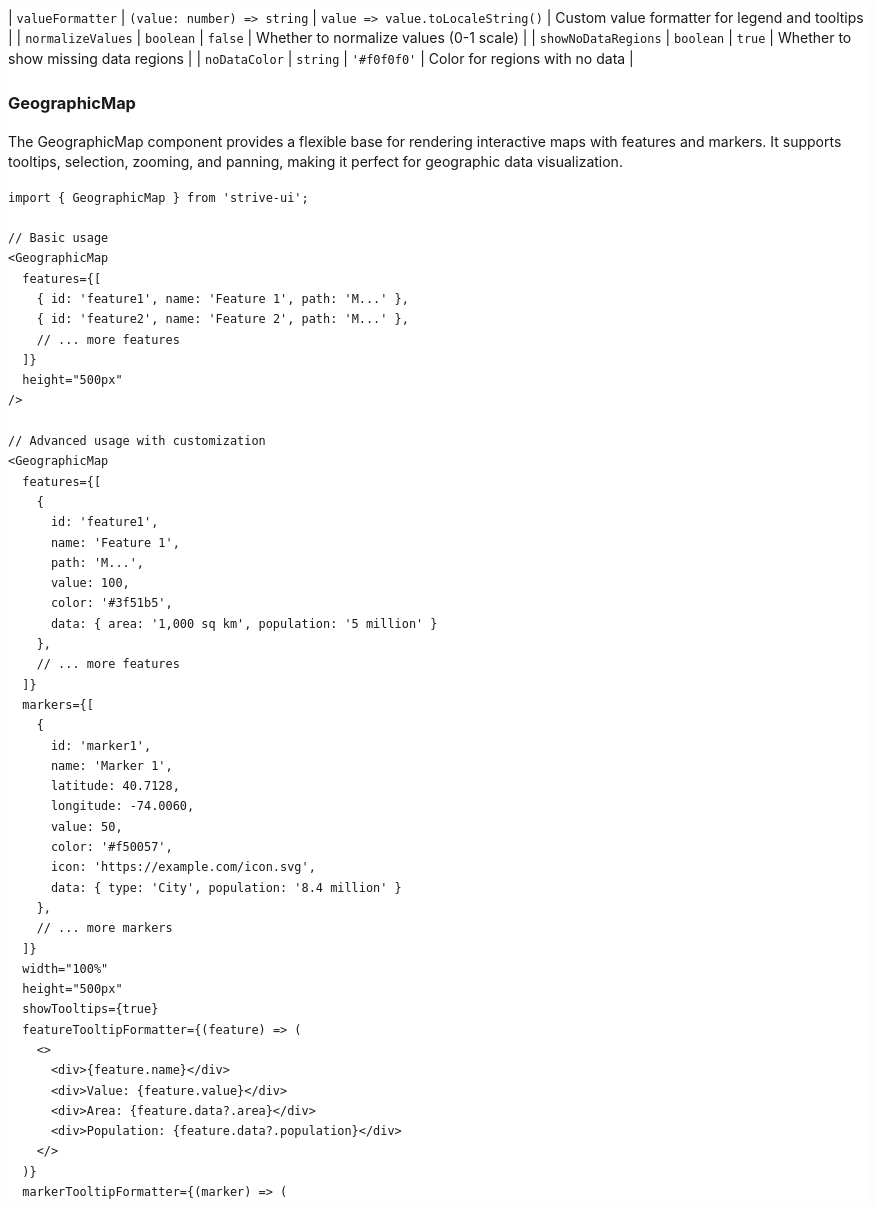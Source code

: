 | `valueFormatter` | `(value: number) => string` | `value => value.toLocaleString()` | Custom value formatter for legend and tooltips |
| `normalizeValues` | `boolean` | `false` | Whether to normalize values (0-1 scale) |
| `showNoDataRegions` | `boolean` | `true` | Whether to show missing data regions |
| `noDataColor` | `string` | `'#f0f0f0'` | Color for regions with no data |

### GeographicMap

The GeographicMap component provides a flexible base for rendering interactive maps with features and markers. It supports tooltips, selection, zooming, and panning, making it perfect for geographic data visualization.

```tsx
import { GeographicMap } from 'strive-ui';

// Basic usage
<GeographicMap
  features={[
    { id: 'feature1', name: 'Feature 1', path: 'M...' },
    { id: 'feature2', name: 'Feature 2', path: 'M...' },
    // ... more features
  ]}
  height="500px"
/>

// Advanced usage with customization
<GeographicMap
  features={[
    { 
      id: 'feature1', 
      name: 'Feature 1', 
      path: 'M...', 
      value: 100,
      color: '#3f51b5',
      data: { area: '1,000 sq km', population: '5 million' }
    },
    // ... more features
  ]}
  markers={[
    {
      id: 'marker1',
      name: 'Marker 1',
      latitude: 40.7128,
      longitude: -74.0060,
      value: 50,
      color: '#f50057',
      icon: 'https://example.com/icon.svg',
      data: { type: 'City', population: '8.4 million' }
    },
    // ... more markers
  ]}
  width="100%"
  height="500px"
  showTooltips={true}
  featureTooltipFormatter={(feature) => (
    <>
      <div>{feature.name}</div>
      <div>Value: {feature.value}</div>
      <div>Area: {feature.data?.area}</div>
      <div>Population: {feature.data?.population}</div>
    </>
  )}
  markerTooltipFormatter={(marker) => (
```